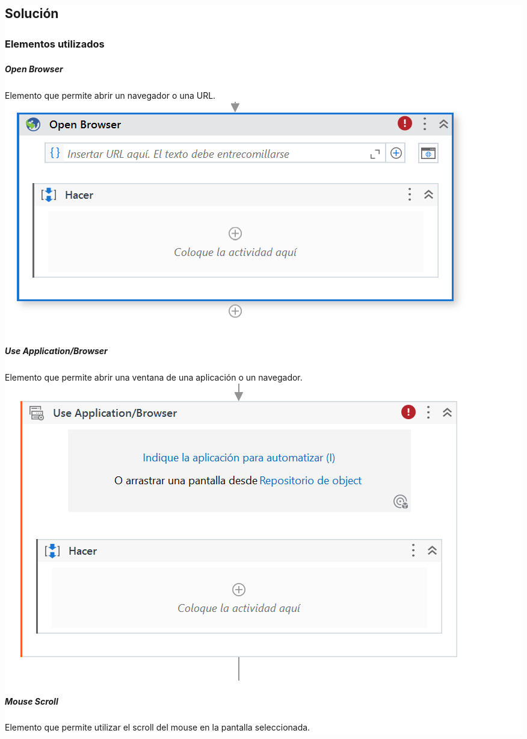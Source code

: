 ## Solución

### Elementos utilizados

##### Open Browser
Elemento que permite abrir un navegador o una URL.
![elementos](./images/elemento01.png)
##### Use Application/Browser
Elemento que permite abrir una ventana de una aplicación o un navegador.
![elementos](./images/elemento02.png)
##### Mouse Scroll
Elemento que permite utilizar el scroll del mouse en la pantalla seleccionada.